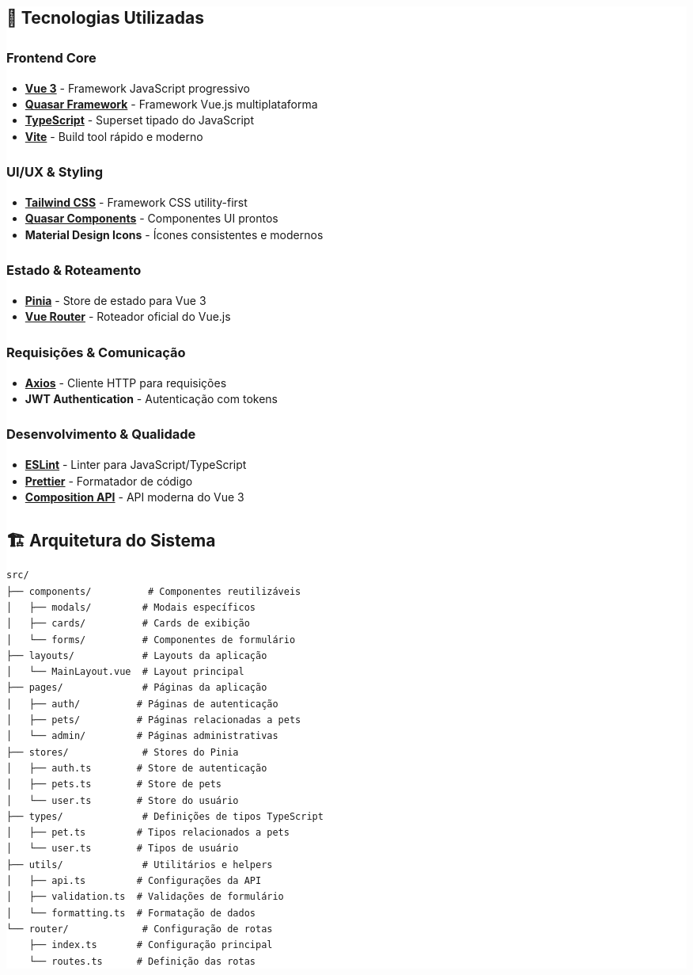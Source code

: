 ## 🚀 Tecnologias Utilizadas

### Frontend Core

- **[Vue 3](https://vuejs.org/)** - Framework JavaScript progressivo
- **[Quasar Framework](https://quasar.dev/)** - Framework Vue.js multiplataforma
- **[TypeScript](https://www.typescriptlang.org/)** - Superset tipado do JavaScript
- **[Vite](https://vitejs.dev/)** - Build tool rápido e moderno

### UI/UX & Styling

- **[Tailwind CSS](https://tailwindcss.com/)** - Framework CSS utility-first
- **[Quasar Components](https://quasar.dev/components)** - Componentes UI prontos
- **Material Design Icons** - Ícones consistentes e modernos

### Estado & Roteamento

- **[Pinia](https://pinia.vuejs.org/)** - Store de estado para Vue 3
- **[Vue Router](https://router.vuejs.org/)** - Roteador oficial do Vue.js

### Requisições & Comunicação

- **[Axios](https://axios-http.com/)** - Cliente HTTP para requisições
- **JWT Authentication** - Autenticação com tokens

### Desenvolvimento & Qualidade

- **[ESLint](https://eslint.org/)** - Linter para JavaScript/TypeScript
- **[Prettier](https://prettier.io/)** - Formatador de código
- **[Composition API](https://vuejs.org/guide/introduction.html)** - API moderna do Vue 3

## 🏗️ Arquitetura do Sistema

```
src/
├── components/          # Componentes reutilizáveis
│   ├── modals/         # Modais específicos
│   ├── cards/          # Cards de exibição
│   └── forms/          # Componentes de formulário
├── layouts/            # Layouts da aplicação
│   └── MainLayout.vue  # Layout principal
├── pages/              # Páginas da aplicação
│   ├── auth/          # Páginas de autenticação
│   ├── pets/          # Páginas relacionadas a pets
│   └── admin/         # Páginas administrativas
├── stores/             # Stores do Pinia
│   ├── auth.ts        # Store de autenticação
│   ├── pets.ts        # Store de pets
│   └── user.ts        # Store do usuário
├── types/              # Definições de tipos TypeScript
│   ├── pet.ts         # Tipos relacionados a pets
│   └── user.ts        # Tipos de usuário
├── utils/              # Utilitários e helpers
│   ├── api.ts         # Configurações da API
│   ├── validation.ts  # Validações de formulário
│   └── formatting.ts  # Formatação de dados
└── router/             # Configuração de rotas
    ├── index.ts       # Configuração principal
    └── routes.ts      # Definição das rotas
```
